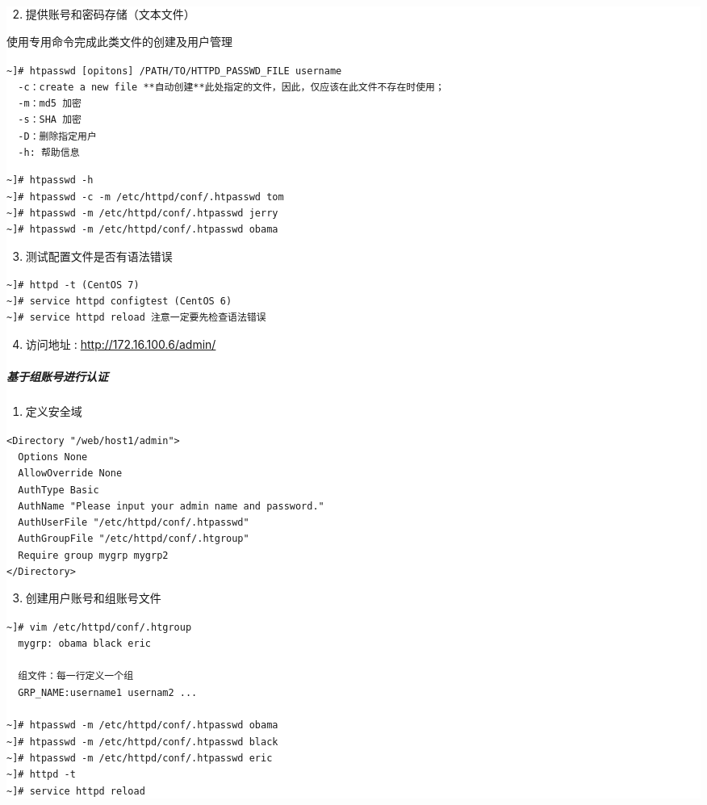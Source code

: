 2. 提供账号和密码存储（文本文件）

使用专用命令完成此类文件的创建及用户管理

``` shell
~]# htpasswd [opitons] /PATH/TO/HTTPD_PASSWD_FILE username
  -c：create a new file **自动创建**此处指定的文件，因此，仅应该在此文件不存在时使用；
  -m：md5 加密
  -s：SHA 加密
  -D：删除指定用户
  -h: 帮助信息
```

``` shell
~]# htpasswd -h
~]# htpasswd -c -m /etc/httpd/conf/.htpasswd tom
~]# htpasswd -m /etc/httpd/conf/.htpasswd jerry
~]# htpasswd -m /etc/httpd/conf/.htpasswd obama
```

3. 测试配置文件是否有语法错误

``` shell
~]# httpd -t (CentOS 7)
~]# service httpd configtest (CentOS 6)
~]# service httpd reload 注意一定要先检查语法错误
```

4. 访问地址 : http://172.16.100.6/admin/

##### 基于组账号进行认证

1. 定义安全域

``` config
<Directory "/web/host1/admin">
  Options None
  AllowOverride None
  AuthType Basic
  AuthName "Please input your admin name and password."
  AuthUserFile "/etc/httpd/conf/.htpasswd"
  AuthGroupFile "/etc/httpd/conf/.htgroup"
  Require group mygrp mygrp2
</Directory>
```

3. 创建用户账号和组账号文件

```
~]# vim /etc/httpd/conf/.htgroup
  mygrp: obama black eric
  
  组文件：每一行定义一个组
  GRP_NAME:username1 usernam2 ...

~]# htpasswd -m /etc/httpd/conf/.htpasswd obama
~]# htpasswd -m /etc/httpd/conf/.htpasswd black
~]# htpasswd -m /etc/httpd/conf/.htpasswd eric
~]# httpd -t
~]# service httpd reload

```
